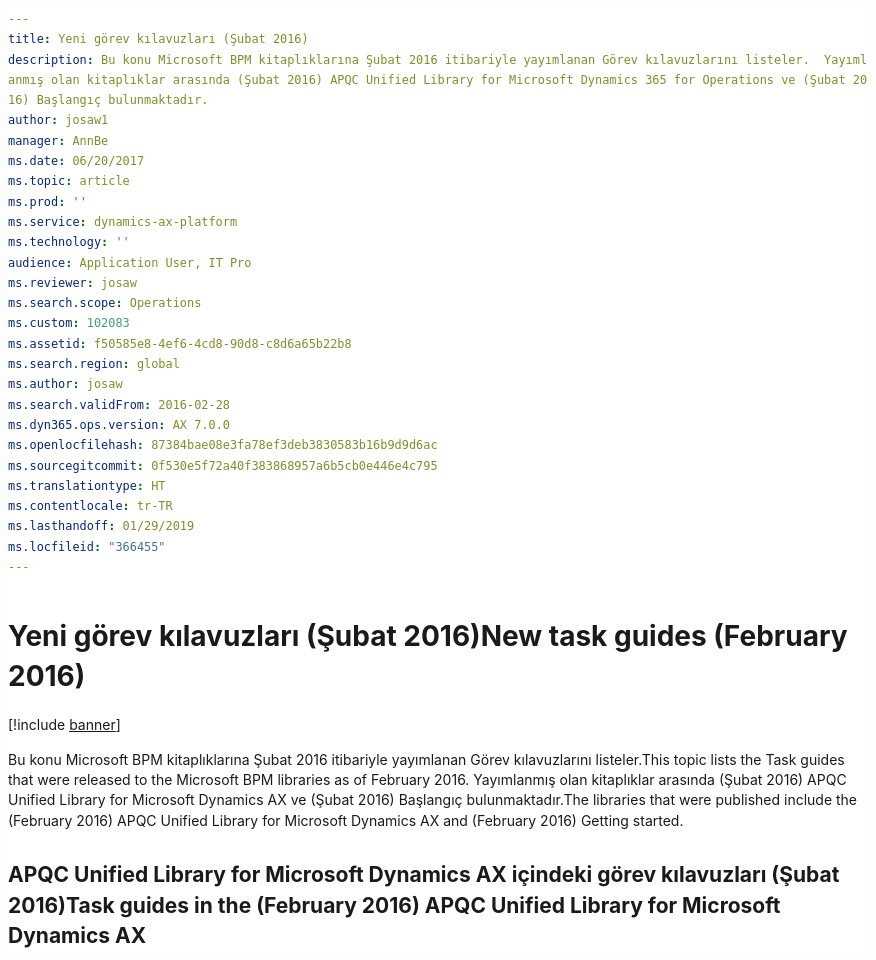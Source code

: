 ```yaml
---
title: Yeni görev kılavuzları (Şubat 2016)
description: Bu konu Microsoft BPM kitaplıklarına Şubat 2016 itibariyle yayımlanan Görev kılavuzlarını listeler.  Yayımlanmış olan kitaplıklar arasında (Şubat 2016) APQC Unified Library for Microsoft Dynamics 365 for Operations ve (Şubat 2016) Başlangıç bulunmaktadır.
author: josaw1
manager: AnnBe
ms.date: 06/20/2017
ms.topic: article
ms.prod: ''
ms.service: dynamics-ax-platform
ms.technology: ''
audience: Application User, IT Pro
ms.reviewer: josaw
ms.search.scope: Operations
ms.custom: 102083
ms.assetid: f50585e8-4ef6-4cd8-90d8-c8d6a65b22b8
ms.search.region: global
ms.author: josaw
ms.search.validFrom: 2016-02-28
ms.dyn365.ops.version: AX 7.0.0
ms.openlocfilehash: 87384bae08e3fa78ef3deb3830583b16b9d9d6ac
ms.sourcegitcommit: 0f530e5f72a40f383868957a6b5cb0e446e4c795
ms.translationtype: HT
ms.contentlocale: tr-TR
ms.lasthandoff: 01/29/2019
ms.locfileid: "366455"
---
```

# <a name="new-task-guides-february-2016"></a><span data-ttu-id="3a7a6-104">Yeni görev kılavuzları (Şubat 2016)</span><span class="sxs-lookup"><span data-stu-id="3a7a6-104">New task guides (February 2016)</span></span>

[!include [banner](../includes/banner.md)]

<span data-ttu-id="3a7a6-105">Bu konu Microsoft BPM kitaplıklarına Şubat 2016 itibariyle yayımlanan Görev kılavuzlarını listeler.</span><span class="sxs-lookup"><span data-stu-id="3a7a6-105">This topic lists the Task guides that were released to the Microsoft BPM libraries as of February 2016.</span></span> <span data-ttu-id="3a7a6-106">Yayımlanmış olan kitaplıklar arasında (Şubat 2016) APQC Unified Library for Microsoft Dynamics AX ve (Şubat 2016) Başlangıç bulunmaktadır.</span><span class="sxs-lookup"><span data-stu-id="3a7a6-106">The libraries that were published include the (February 2016) APQC Unified Library for Microsoft Dynamics AX and (February 2016) Getting started.</span></span>

## <a name="task-guides-in-the-february-2016-apqc-unified-library-for-microsoft-dynamics-ax"></a><span data-ttu-id="3a7a6-107">APQC Unified Library for Microsoft Dynamics AX içindeki görev kılavuzları (Şubat 2016)</span><span class="sxs-lookup"><span data-stu-id="3a7a6-107">Task guides in the (February 2016) APQC Unified Library for Microsoft Dynamics AX</span></span>
